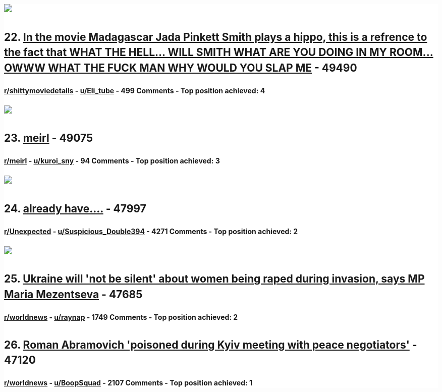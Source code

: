 <a href="https://v.redd.it/wpdvchs336q81"><img src="https://b.thumbs.redditmedia.com/UltLP84IED0vwdOtev9h95qgtwhjkzsDqNQznH85BzE.jpg"></img></a>

## 22. [In the movie Madagascar Jada Pinkett Smith plays a hippo, this is a refrence to the fact that WHAT THE HELL... WILL SMITH WHAT ARE YOU DOING IN MY ROOM... OWWW WHAT THE FUCK MAN WHY WOULD YOU SLAP ME](http://reddit.com/r/shittymoviedetails/comments/tq71sr/in_the_movie_madagascar_jada_pinkett_smith_plays/) - 49490
#### [r/shittymoviedetails](http://reddit.com/r/shittymoviedetails) - [u/Eli_tube](http://reddit.com/u/Eli_tube) - 499 Comments - Top position achieved: 4

<a href="https://i.redd.it/58gbqq8xz3q81.jpg"><img src="https://a.thumbs.redditmedia.com/W8U07LF9TwQOw241oakqsuy850XjSL9BfeQvIqPz_R4.jpg"></img></a>

## 23. [meirl](http://reddit.com/r/meirl/comments/tq4p9h/meirl/) - 49075
#### [r/meirl](http://reddit.com/r/meirl) - [u/kuroi_sny](http://reddit.com/u/kuroi_sny) - 94 Comments - Top position achieved: 3

<a href="https://i.redd.it/6c2tqpol53q81.png"><img src="https://b.thumbs.redditmedia.com/zkH_9nRgxbGU0elG6-sTD4w4A5uuwuEw9g6-hzgzMoc.jpg"></img></a>

## 24. [already have....](http://reddit.com/r/Unexpected/comments/tq941b/already_have/) - 47997
#### [r/Unexpected](http://reddit.com/r/Unexpected) - [u/Suspicious_Double394](http://reddit.com/u/Suspicious_Double394) - 4271 Comments - Top position achieved: 2

<a href="https://v.redd.it/g8f4b3sfk4q81"><img src="https://b.thumbs.redditmedia.com/wVOwwGA5D2defzkTlzA2XHkh5ohxVrIjyx-hrVnjBFk.jpg"></img></a>

## 25. [Ukraine will 'not be silent' about women being raped during invasion, says MP Maria Mezentseva](http://reddit.com/r/worldnews/comments/tq0m1b/ukraine_will_not_be_silent_about_women_being/) - 47685
#### [r/worldnews](http://reddit.com/r/worldnews) - [u/raynap](http://reddit.com/u/raynap) - 1749 Comments - Top position achieved: 2

## 26. [Roman Abramovich 'poisoned during Kyiv meeting with peace negotiators'](http://reddit.com/r/worldnews/comments/tqbqf4/roman_abramovich_poisoned_during_kyiv_meeting/) - 47120
#### [r/worldnews](http://reddit.com/r/worldnews) - [u/BoopSquad](http://reddit.com/u/BoopSquad) - 2107 Comments - Top position achieved: 1
